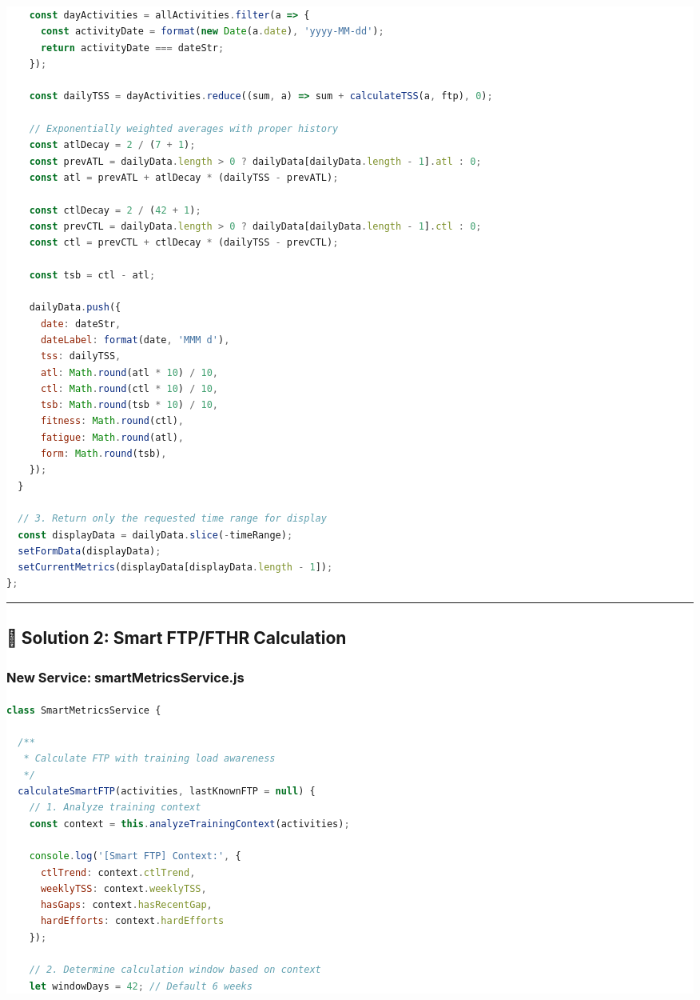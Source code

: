 ```javascript
    const dayActivities = allActivities.filter(a => {
      const activityDate = format(new Date(a.date), 'yyyy-MM-dd');
      return activityDate === dateStr;
    });
    
    const dailyTSS = dayActivities.reduce((sum, a) => sum + calculateTSS(a, ftp), 0);
    
    // Exponentially weighted averages with proper history
    const atlDecay = 2 / (7 + 1);
    const prevATL = dailyData.length > 0 ? dailyData[dailyData.length - 1].atl : 0;
    const atl = prevATL + atlDecay * (dailyTSS - prevATL);
    
    const ctlDecay = 2 / (42 + 1);
    const prevCTL = dailyData.length > 0 ? dailyData[dailyData.length - 1].ctl : 0;
    const ctl = prevCTL + ctlDecay * (dailyTSS - prevCTL);
    
    const tsb = ctl - atl;
    
    dailyData.push({
      date: dateStr,
      dateLabel: format(date, 'MMM d'),
      tss: dailyTSS,
      atl: Math.round(atl * 10) / 10,
      ctl: Math.round(ctl * 10) / 10,
      tsb: Math.round(tsb * 10) / 10,
      fitness: Math.round(ctl),
      fatigue: Math.round(atl),
      form: Math.round(tsb),
    });
  }
  
  // 3. Return only the requested time range for display
  const displayData = dailyData.slice(-timeRange);
  setFormData(displayData);
  setCurrentMetrics(displayData[displayData.length - 1]);
};
```

---

## 🔧 Solution 2: Smart FTP/FTHR Calculation

### **New Service: smartMetricsService.js**

```javascript
class SmartMetricsService {
  
  /**
   * Calculate FTP with training load awareness
   */
  calculateSmartFTP(activities, lastKnownFTP = null) {
    // 1. Analyze training context
    const context = this.analyzeTrainingContext(activities);
    
    console.log('[Smart FTP] Context:', {
      ctlTrend: context.ctlTrend,
      weeklyTSS: context.weeklyTSS,
      hasGaps: context.hasRecentGap,
      hardEfforts: context.hardEfforts
    });
    
    // 2. Determine calculation window based on context
    let windowDays = 42; // Default 6 weeks
```